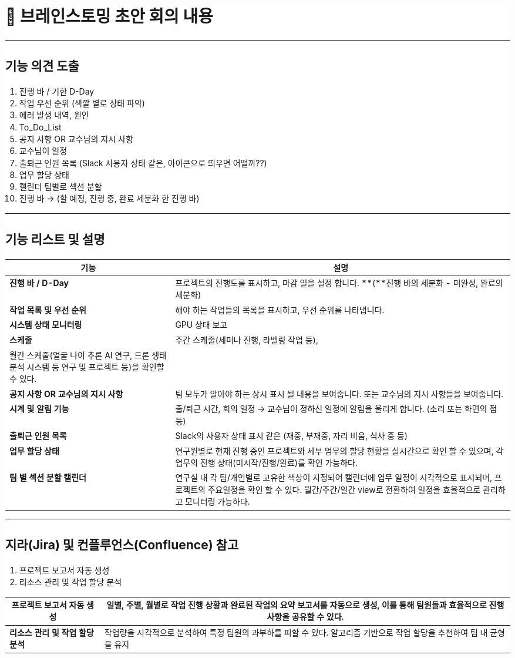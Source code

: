 # 📌 **브레인스토밍 초안 회의 내용**

---

## **기능 의견 도출**

1. 진행 바 / 기한 D-Day
2. 작업 우선 순위 (색깔 별로 상태 파악)
3. 에러 발생 내역, 원인
4. To_Do_List
5. 공지 사항 OR 교수님의 지시 사항
6. 교수님이 일정
7. 출퇴근 인원 목록 (Slack 사용자 상태 같은, 아이콘으로 띄우면 어떨까??)
8. 업무 할당 상태
9. 캘린더 팀별로 섹션 분할
10. 진행 바 → (할 예정, 진행 중, 완료 세분화 한 진행 바)

---

## 기능 리스트 및 설명

|**기능**|**설명**|
|---|---|
|**진행 바 / D-Day**|프로젝트의 진행도를 표시하고, 마감 일을 설정 합니다. **(**진행 바의 세분화 - 미완성, 완료의 세분화)|
|**작업 목록 및 우선 순위**|해야 하는 작업들의 목록을 표시하고, 우선 순위를 나타냅니다.|
|**시스템 상태 모니터링**|GPU 상태 보고|
|**스케줄**|주간 스케줄(세미나 진행, 라벨링 작업 등),|
|월간 스케줄(얼굴 나이 추론 AI 연구, 드론 생태 분석 시스템 등 연구 및 프로젝트 등)을 확인할 수 있다.||
|**공지 사항 OR 교수님의 지시 사항**|팀 모두가 알아야 하는 상시 표시 될 내용을 보여줍니다. 또는 교수님의 지시 사항들을 보여줍니다.|
|**시계 및 알림 기능**|출/퇴근 시간, 회의 일정 → 교수님이 정하신 일정에 알림을 울리게 합니다. (소리 또는 화면의 점등)|
|**출퇴근 인원 목록**|Slack의 사용자 상태 표시 같은 (재중, 부재중, 자리 비움, 식사 중 등)|
|**업무 할당 상태**|연구원별로 현재 진행 중인 프로젝트와 세부 엄무의 할당 현황을 실시간으로 확인 할 수 있으며, 각 업무의 진행 상태(미시작/진행/완료)를 확인 가능하다.|
|**팀 별 섹션 분할 캘린더**|연구실 내 각 팀/개인별로 고유한 색상이 지정되어 캘린더에 업무 일정이 시각적으로 표시되며, 프로젝트의 주요일정을 확인 할 수 있다. 월간/주간/일간 view로 전환하여 일정을 효율적으로 관리하고 모니터링 가능하다.|

---

## 지라(Jira) 및 컨플루언스(Confluence) 참고

1. 프로젝트 보고서 자동 생성
2. 리소스 관리 및 작업 할당 분석

|**프로젝트 보고서 자동 생성**|일별, 주별, 월별로 작업 진행 상황과 완료된 작업의 요약 보고서를 자동으로 생성, 이를 통해 팀원들과 효율적으로 진행 사항을 공유할 수 있다.|
|---|---|
|**리소스 관리 및 작업 할당 분석**|작업량을 시각적으로 분석하여 특정 팀원의 과부하를 피할 수 있다. 알고리즘 기반으로 작업 할당을 추천하여 팀 내 균형을 유지|

